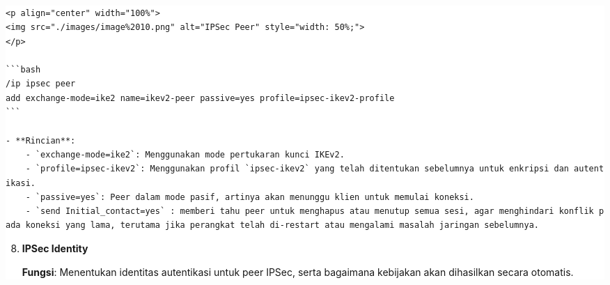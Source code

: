     <p align="center" width="100%">
    <img src="./images/image%2010.png" alt="IPSec Peer" style="width: 50%;">
    </p>

    ```bash
    /ip ipsec peer
    add exchange-mode=ike2 name=ikev2-peer passive=yes profile=ipsec-ikev2-profile
    ```
    
    - **Rincian**:
        - `exchange-mode=ike2`: Menggunakan mode pertukaran kunci IKEv2.
        - `profile=ipsec-ikev2`: Menggunakan profil `ipsec-ikev2` yang telah ditentukan sebelumnya untuk enkripsi dan autentikasi.
        - `passive=yes`: Peer dalam mode pasif, artinya akan menunggu klien untuk memulai koneksi.
        - `send Initial_contact=yes` : memberi tahu peer untuk menghapus atau menutup semua sesi, agar menghindari konflik pada koneksi yang lama, terutama jika perangkat telah di-restart atau mengalami masalah jaringan sebelumnya.
8. **IPSec Identity**
    
    **Fungsi**: Menentukan identitas autentikasi untuk peer IPSec, serta bagaimana kebijakan akan dihasilkan secara otomatis.
    
    <p align="center" width="100%">
